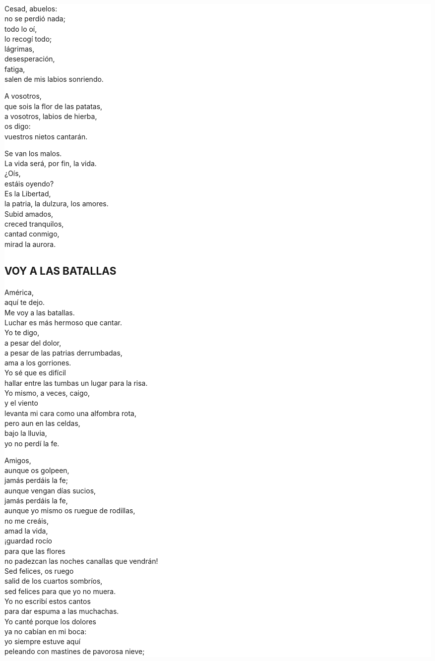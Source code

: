 Cesad, abuelos:  
no se perdió nada;  
todo lo oí,  
lo recogí todo;  
lágrimas,  
desesperación,  
fatiga,  
salen de mis labios sonriendo.  

A vosotros,  
que sois la flor de las patatas,  
a vosotros, labios de hierba,  
os digo:  
vuestros nietos cantarán.  

Se van los malos.  
La vida será, por fin, la vida.  
¿Oís,  
estáis oyendo?  
Es la Libertad,  
la patria, la dulzura, los amores.  
Subid amados,  
creced tranquilos,  
cantad conmigo,  
mirad la aurora.  

## VOY A LAS BATALLAS

América,  
aquí te dejo.  
Me voy a las batallas.  
Luchar es más hermoso que cantar.  
Yo te digo,  
a pesar del dolor,  
a pesar de las patrias derrumbadas,  
ama a los gorriones.  
Yo sé que es difícil  
hallar entre las tumbas un lugar para la risa.  
Yo mismo, a veces, caigo,  
y el viento  
levanta mi cara como una alfombra rota,  
pero aun en las celdas,  
bajo la lluvia,  
yo no perdí la fe.  

Amigos,  
aunque os golpeen,  
jamás perdáis la fe;  
aunque vengan días sucios,  
jamás perdáis la fe,  
aunque yo mismo os ruegue de rodillas,  
no me creáis,  
amad la vida,  
¡guardad rocío  
para que las flores  
no padezcan las noches canallas que vendrán!  
Sed felices, os ruego  
salid de los cuartos sombríos,  
sed felices para que yo no muera.  
Yo no escribí estos cantos  
para dar espuma a las muchachas.  
Yo canté porque los dolores  
ya no cabían en mi boca:  
yo siempre estuve aquí  
peleando con mastines de pavorosa nieve;  
